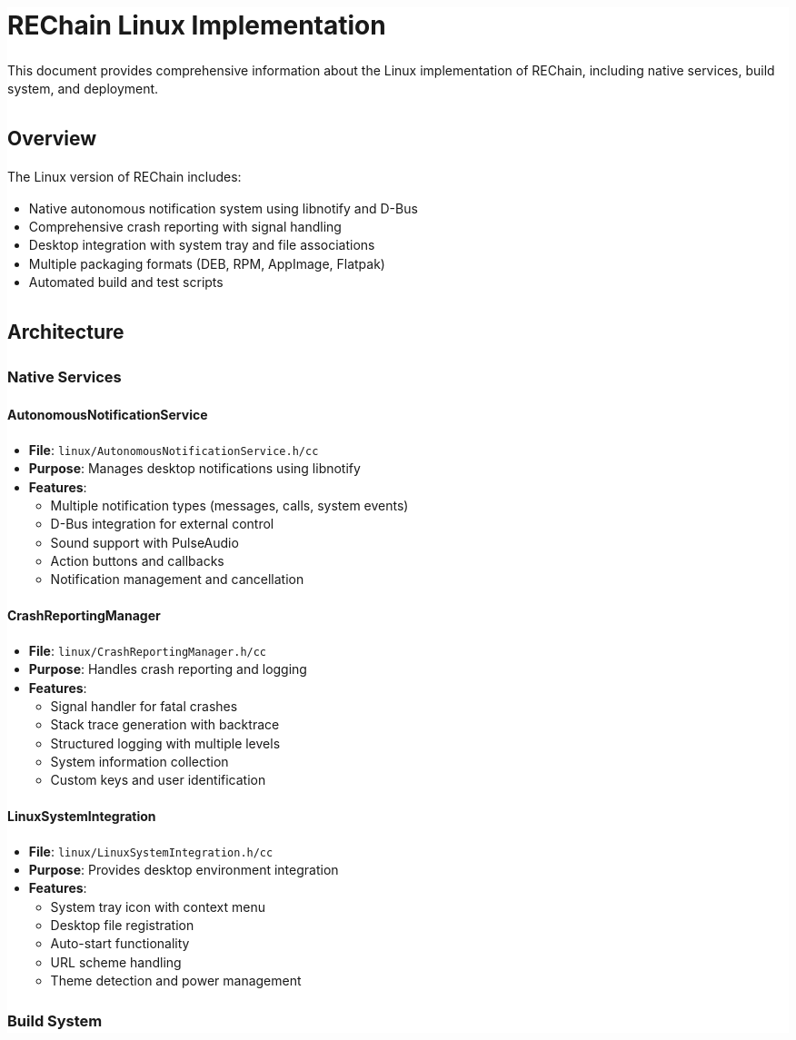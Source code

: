 # REChain Linux Implementation

This document provides comprehensive information about the Linux implementation of REChain, including native services, build system, and deployment.

## Overview

The Linux version of REChain includes:
- Native autonomous notification system using libnotify and D-Bus
- Comprehensive crash reporting with signal handling
- Desktop integration with system tray and file associations
- Multiple packaging formats (DEB, RPM, AppImage, Flatpak)
- Automated build and test scripts

## Architecture

### Native Services

#### AutonomousNotificationService
- **File**: `linux/AutonomousNotificationService.h/cc`
- **Purpose**: Manages desktop notifications using libnotify
- **Features**:
  - Multiple notification types (messages, calls, system events)
  - D-Bus integration for external control
  - Sound support with PulseAudio
  - Action buttons and callbacks
  - Notification management and cancellation

#### CrashReportingManager
- **File**: `linux/CrashReportingManager.h/cc`
- **Purpose**: Handles crash reporting and logging
- **Features**:
  - Signal handler for fatal crashes
  - Stack trace generation with backtrace
  - Structured logging with multiple levels
  - System information collection
  - Custom keys and user identification

#### LinuxSystemIntegration
- **File**: `linux/LinuxSystemIntegration.h/cc`
- **Purpose**: Provides desktop environment integration
- **Features**:
  - System tray icon with context menu
  - Desktop file registration
  - Auto-start functionality
  - URL scheme handling
  - Theme detection and power management

### Build System
